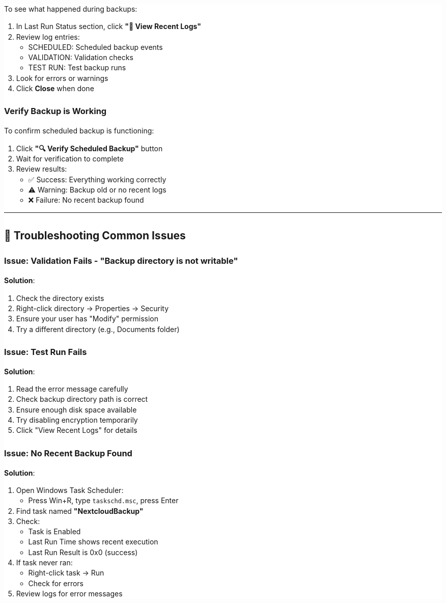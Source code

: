 To see what happened during backups:

1. In Last Run Status section, click **"📄 View Recent Logs"**
2. Review log entries:
   - SCHEDULED: Scheduled backup events
   - VALIDATION: Validation checks
   - TEST RUN: Test backup runs
3. Look for errors or warnings
4. Click **Close** when done

### Verify Backup is Working

To confirm scheduled backup is functioning:

1. Click **"🔍 Verify Scheduled Backup"** button
2. Wait for verification to complete
3. Review results:
   - ✅ Success: Everything working correctly
   - ⚠ Warning: Backup old or no recent logs
   - ❌ Failure: No recent backup found

---

## 🔧 Troubleshooting Common Issues

### Issue: Validation Fails - "Backup directory is not writable"

**Solution**:
1. Check the directory exists
2. Right-click directory → Properties → Security
3. Ensure your user has "Modify" permission
4. Try a different directory (e.g., Documents folder)

### Issue: Test Run Fails

**Solution**:
1. Read the error message carefully
2. Check backup directory path is correct
3. Ensure enough disk space available
4. Try disabling encryption temporarily
5. Click "View Recent Logs" for details

### Issue: No Recent Backup Found

**Solution**:
1. Open Windows Task Scheduler:
   - Press Win+R, type `taskschd.msc`, press Enter
2. Find task named **"NextcloudBackup"**
3. Check:
   - Task is Enabled
   - Last Run Time shows recent execution
   - Last Run Result is 0x0 (success)
4. If task never ran:
   - Right-click task → Run
   - Check for errors
5. Review logs for error messages
